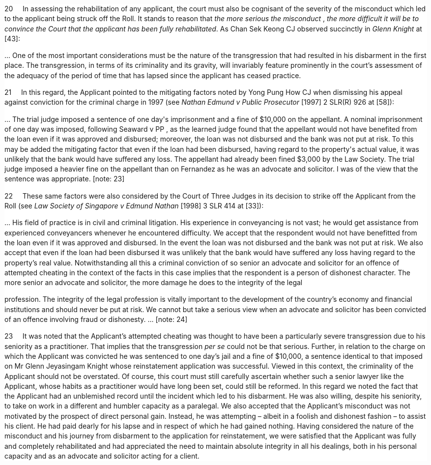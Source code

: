 20     In assessing the rehabilitation of any applicant, the court must also be cognisant of the severity of the misconduct which led to the applicant being struck off the Roll. It stands to reason that _the more serious the misconduct_ , _the more difficult it will be to convince the Court that the applicant has been fully rehabilitated_. As Chan Sek Keong CJ observed succinctly in _Glenn Knight_ at [43]: 

 ... One of the most important considerations must be the nature of the transgression that had resulted in his disbarment in the first place. The transgression, in terms of its criminality and its gravity, will invariably feature prominently in the court’s assessment of the adequacy of the period of time that has lapsed since the applicant has ceased practice. 

21     In this regard, the Applicant pointed to the mitigating factors noted by Yong Pung How CJ when dismissing his appeal against conviction for the criminal charge in 1997 (see _Nathan Edmund v Public Prosecutor_ <span class="citation">[1997] 2 SLR(R) 926</span> at [58]): 

 ... The trial judge imposed a sentence of one day's imprisonment and a fine of $10,000 on the appellant. A nominal imprisonment of one day was imposed, following Seaward v PP , as the learned judge found that the appellant would not have benefited from the loan even if it was approved and disbursed; moreover, the loan was not disbursed and the bank was not put at risk. To this may be added the mitigating factor that even if the loan had been disbursed, having regard to the property's actual value, it was unlikely that the bank would have suffered any loss. The appellant had already been fined $3,000 by the Law Society. The trial judge imposed a heavier fine on the appellant than on Fernandez as he was an advocate and solicitor. I was of the view that the sentence was appropriate. [note: 23] 

22     These same factors were also considered by the Court of Three Judges in its decision to strike off the Applicant from the Roll (see _Law Society of Singapore v Edmund Nathan_ <span class="citation">[1998] 3 SLR 414</span> at [33]): 

 ... His field of practice is in civil and criminal litigation. His experience in conveyancing is not vast; he would get assistance from experienced conveyancers whenever he encountered difficulty. We accept that the respondent would not have benefitted from the loan even if it was approved and disbursed. In the event the loan was not disbursed and the bank was not put at risk. We also accept that even if the loan had been disbursed it was unlikely that the bank would have suffered any loss having regard to the property’s real value. Notwithstanding all this a criminal conviction of so senior an advocate and solicitor for an offence of attempted cheating in the context of the facts in this case implies that the respondent is a person of dishonest character. The more senior an advocate and solicitor, the more damage he does to the integrity of the legal 


 profession. The integrity of the legal profession is vitally important to the development of the country’s economy and financial institutions and should never be put at risk. We cannot but take a serious view when an advocate and solicitor has been convicted of an offence involving fraud or dishonesty. ... [note: 24] 

23     It was noted that the Applicant’s attempted cheating was thought to have been a particularly severe transgression due to his seniority as a practitioner. That implies that the transgression _per se_ could not be that serious. Further, in relation to the charge on which the Applicant was convicted he was sentenced to one day’s jail and a fine of $10,000, a sentence identical to that imposed on Mr Glenn Jeyasingam Knight whose reinstatement application was successful. Viewed in this context, the criminality of the Applicant should not be overstated. Of course, this court must still carefully ascertain whether such a senior lawyer like the Applicant, whose habits as a practitioner would have long been set, could still be reformed. In this regard we noted the fact that the Applicant had an unblemished record until the incident which led to his disbarment. He was also willing, despite his seniority, to take on work in a different and humbler capacity as a paralegal. We also accepted that the Applicant’s misconduct was not motivated by the prospect of direct personal gain. Instead, he was attempting – albeit in a foolish and dishonest fashion – to assist his client. He had paid dearly for his lapse and in respect of which he had gained nothing. Having considered the nature of the misconduct and his journey from disbarment to the application for reinstatement, we were satisfied that the Applicant was fully and completely rehabilitated and had appreciated the need to maintain absolute integrity in all his dealings, both in his personal capacity and as an advocate and solicitor acting for a client. 
